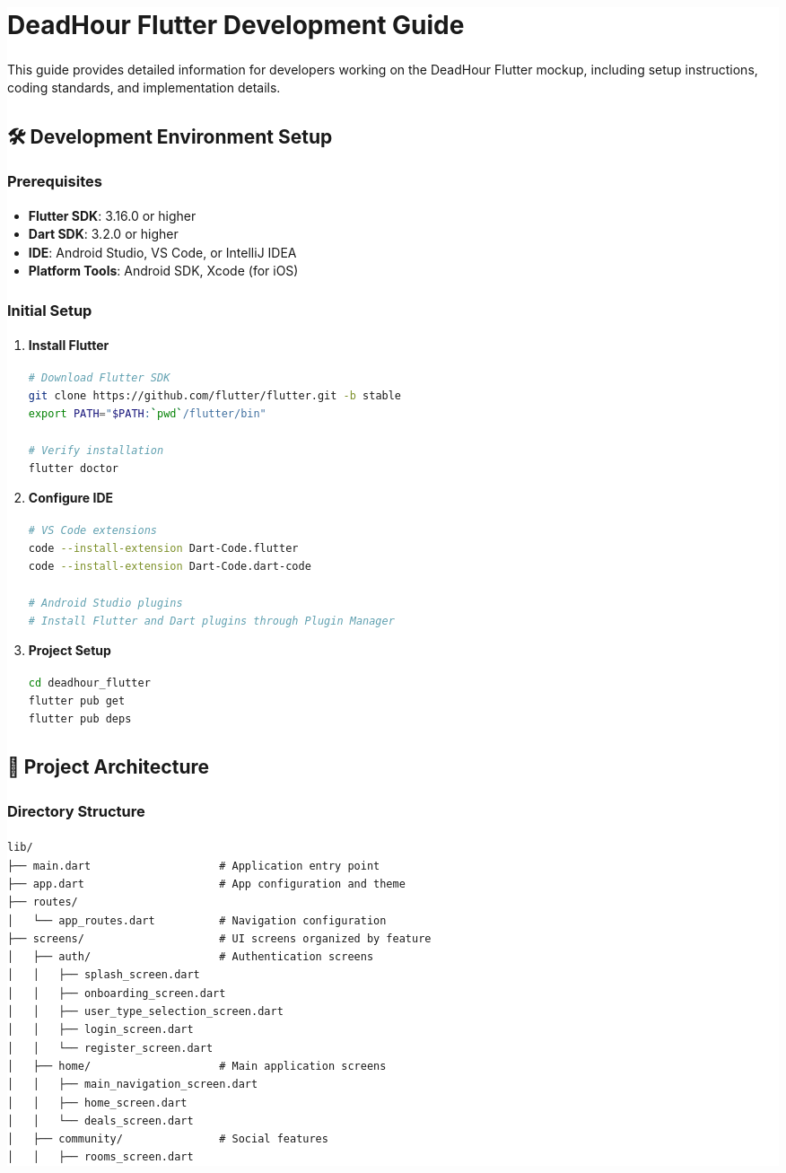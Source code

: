 # DeadHour Flutter Development Guide

This guide provides detailed information for developers working on the DeadHour Flutter mockup, including setup instructions, coding standards, and implementation details.

## 🛠️ Development Environment Setup

### Prerequisites
- **Flutter SDK**: 3.16.0 or higher
- **Dart SDK**: 3.2.0 or higher
- **IDE**: Android Studio, VS Code, or IntelliJ IDEA
- **Platform Tools**: Android SDK, Xcode (for iOS)

### Initial Setup
1. **Install Flutter**
   ```bash
   # Download Flutter SDK
   git clone https://github.com/flutter/flutter.git -b stable
   export PATH="$PATH:`pwd`/flutter/bin"
   
   # Verify installation
   flutter doctor
   ```

2. **Configure IDE**
   ```bash
   # VS Code extensions
   code --install-extension Dart-Code.flutter
   code --install-extension Dart-Code.dart-code
   
   # Android Studio plugins
   # Install Flutter and Dart plugins through Plugin Manager
   ```

3. **Project Setup**
   ```bash
   cd deadhour_flutter
   flutter pub get
   flutter pub deps
   ```

## 📁 Project Architecture

### Directory Structure
```
lib/
├── main.dart                    # Application entry point
├── app.dart                     # App configuration and theme
├── routes/
│   └── app_routes.dart          # Navigation configuration
├── screens/                     # UI screens organized by feature
│   ├── auth/                    # Authentication screens
│   │   ├── splash_screen.dart
│   │   ├── onboarding_screen.dart
│   │   ├── user_type_selection_screen.dart
│   │   ├── login_screen.dart
│   │   └── register_screen.dart
│   ├── home/                    # Main application screens
│   │   ├── main_navigation_screen.dart
│   │   ├── home_screen.dart
│   │   └── deals_screen.dart
│   ├── community/               # Social features
│   │   ├── rooms_screen.dart
```